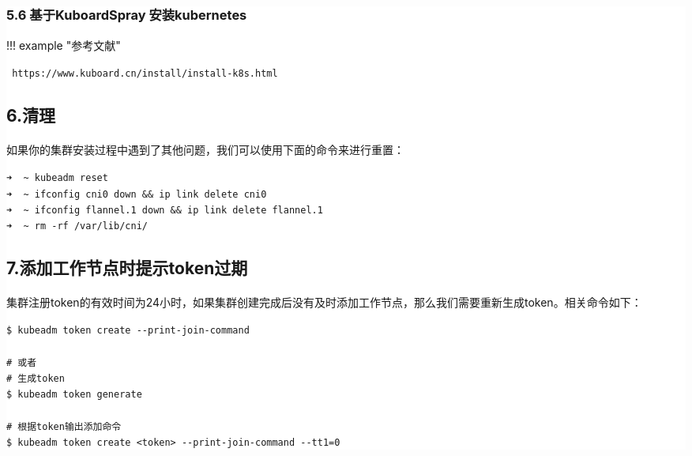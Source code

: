 

### 5.6 基于KuboardSpray 安装kubernetes

!!! example "参考文献"

     https://www.kuboard.cn/install/install-k8s.html







## 6.清理

如果你的集群安装过程中遇到了其他问题，我们可以使用下面的命令来进行重置：

```shell
➜  ~ kubeadm reset
➜  ~ ifconfig cni0 down && ip link delete cni0
➜  ~ ifconfig flannel.1 down && ip link delete flannel.1
➜  ~ rm -rf /var/lib/cni/
```



## 7.添加工作节点时提示token过期


集群注册token的有效时间为24小时，如果集群创建完成后没有及时添加工作节点，那么我们需要重新生成token。相关命令如下：


```shell
$ kubeadm token create --print-join-command

# 或者
# 生成token
$ kubeadm token generate

# 根据token输出添加命令
$ kubeadm token create <token> --print-join-command --tt1=0
```